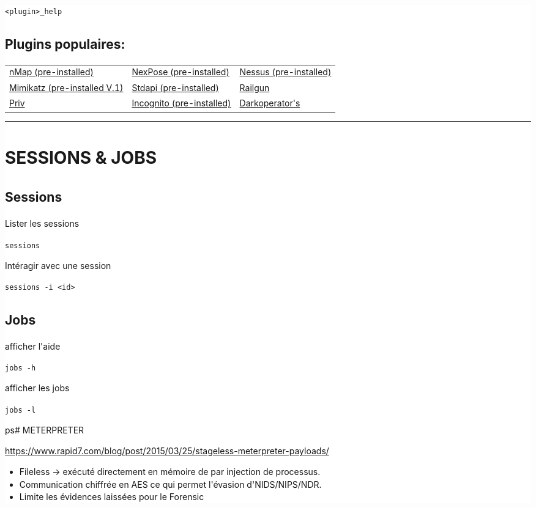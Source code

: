 ```shell
<plugin>_help
```


## Plugins populaires:

|   |   |   |
|---|---|---|
|[nMap (pre-installed)](https://nmap.org/)|[NexPose (pre-installed)](https://sectools.org/tool/nexpose/)|[Nessus (pre-installed)](https://www.tenable.com/products/nessus)|
|[Mimikatz (pre-installed V.1)](http://blog.gentilkiwi.com/mimikatz)|[Stdapi (pre-installed)](https://www.rubydoc.info/github/rapid7/metasploit-framework/Rex/Post/Meterpreter/Extensions/Stdapi/Stdapi)|[Railgun](https://github.com/rapid7/metasploit-framework/wiki/How-to-use-Railgun-for-Windows-post-exploitation)|
|[Priv](https://github.com/rapid7/metasploit-framework/blob/master/lib/rex/post/meterpreter/extensions/priv/priv.rb)|[Incognito (pre-installed)](https://www.offensive-security.com/metasploit-unleashed/fun-incognito/)|[Darkoperator's](https://github.com/darkoperator/Metasploit-Plugins)|

---

# SESSIONS & JOBS

## Sessions

Lister les sessions

```msfconsole
sessions
```

Intéragir avec une session

```msfconsole
sessions -i <id>
```

## Jobs

afficher l'aide

```msfconsole
jobs -h
```

afficher les jobs

```msfconsole
jobs -l
```


ps# METERPRETER

https://www.rapid7.com/blog/post/2015/03/25/stageless-meterpreter-payloads/

- Fileless -> exécuté directement en mémoire de par injection de processus.
- Communication chiffrée en AES ce qui permet l'évasion d'NIDS/NIPS/NDR.
- Limite les évidences laissées pour le Forensic

